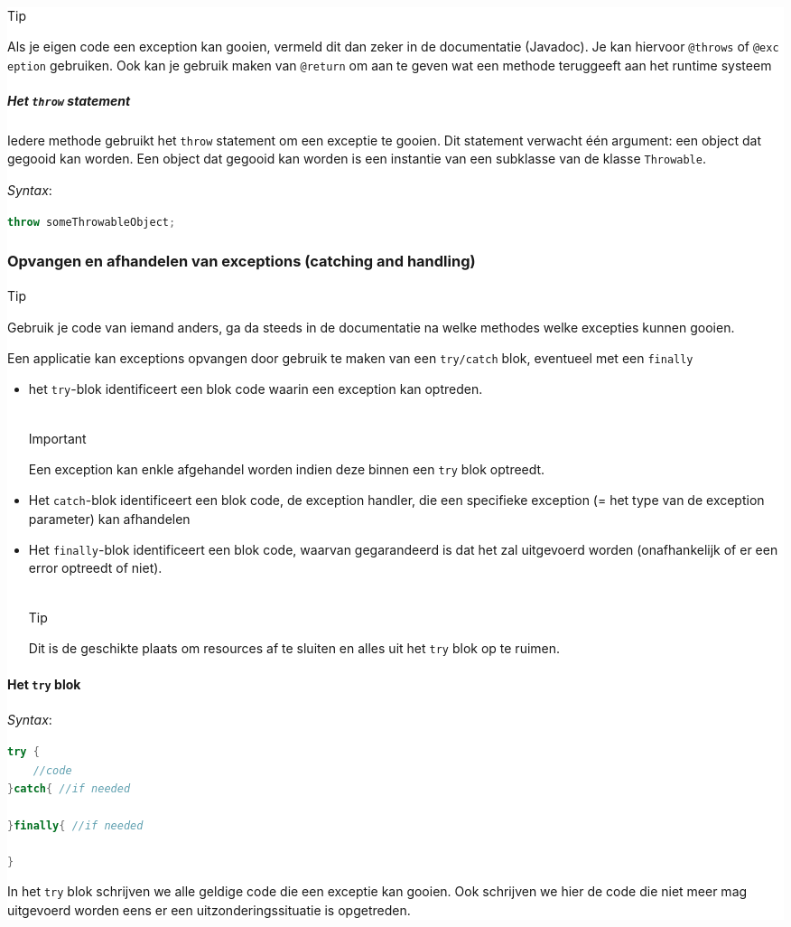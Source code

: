 >[!tip]
>Als je eigen code een exception kan gooien, vermeld dit dan zeker in de documentatie (Javadoc). Je kan hiervoor `@throws` of `@exception` gebruiken. Ook kan je gebruik maken van `@return` om aan te geven wat een methode teruggeeft aan het runtime systeem

##### Het `throw` statement

Iedere methode gebruikt het `throw` statement om een exceptie te gooien. Dit statement verwacht één argument: een object dat gegooid kan worden. Een object dat gegooid kan worden is een instantie van een subklasse van de klasse `Throwable`.

*Syntax*:

```java
throw someThrowableObject;
```


### Opvangen en afhandelen van exceptions (catching and handling)

>[!tip]
>Gebruik je code van iemand anders, ga da steeds in de documentatie na welke methodes welke excepties kunnen gooien.

Een applicatie kan exceptions opvangen door gebruik te maken van een `try/catch` blok, eventueel met een `finally`

- het `try`-blok identificeert een blok code waarin een exception kan optreden. <br><br>
    >[!important]
    >Een exception kan enkle afgehandel worden indien deze binnen een `try` blok optreedt.

- Het `catch`-blok identificeert een blok code, de exception handler, die een specifieke exception (= het type van de exception parameter) kan afhandelen

- Het `finally`-blok identificeert een blok code, waarvan gegarandeerd is dat het zal uitgevoerd worden (onafhankelijk of er een error optreedt of niet).
<br><br>
    >[!tip]
    >Dit is de geschikte plaats om resources af te sluiten en alles uit het `try` blok op te ruimen.

#### Het `try` blok

*Syntax*:

```java
try {
    //code
}catch{ //if needed

}finally{ //if needed

}

```

In het `try` blok schrijven we alle geldige code die een exceptie kan gooien. Ook schrijven we hier de code die niet meer mag uitgevoerd worden eens er een uitzonderingssituatie is opgetreden.
